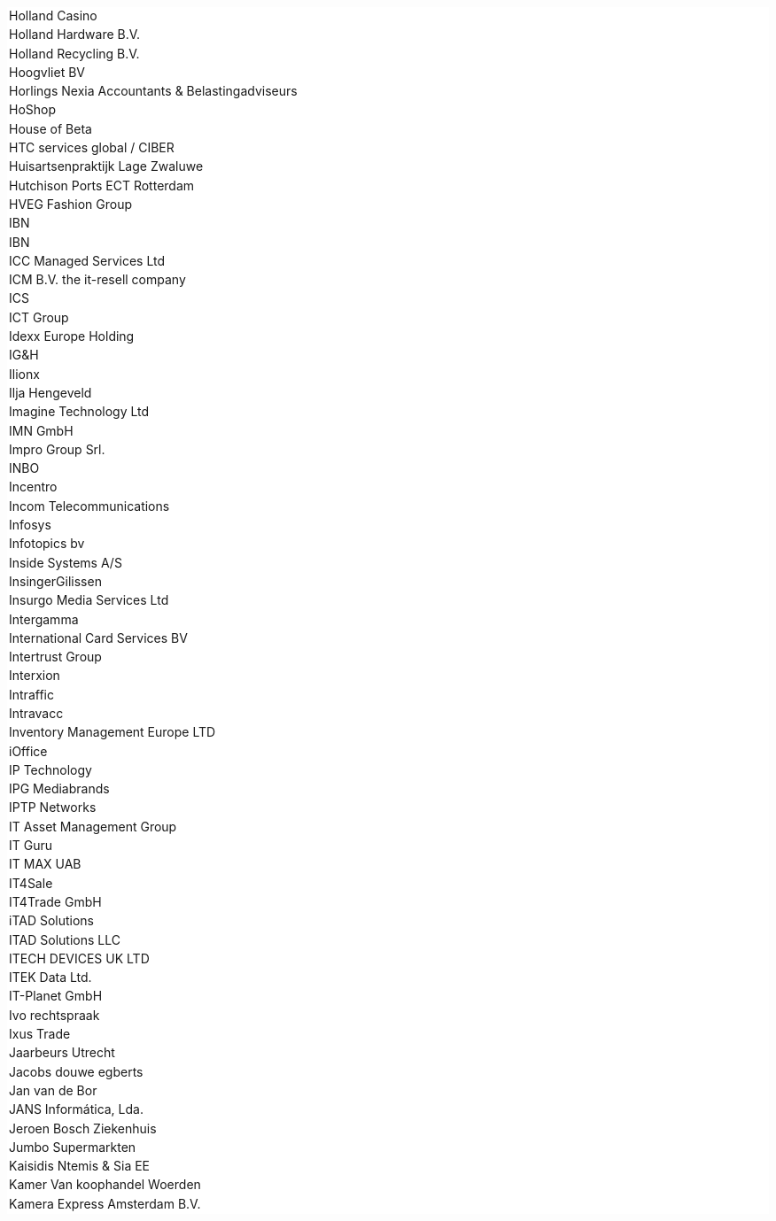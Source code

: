 <option row="256" value="104798">Holland Casino</option>
<option row="257" value="103347">Holland Hardware B.V.</option>
<option row="258" value="103201">Holland Recycling B.V.</option>
<option row="259" value="104753">Hoogvliet BV</option>
<option row="260" value="103520">Horlings Nexia Accountants &amp; Belastingadviseurs </option>
<option row="261" value="103278">HoShop</option>
<option row="262" value="103666">House of Beta</option>
<option row="263" value="104755">HTC services global / CIBER</option>
<option row="264" value="103644">Huisartsenpraktijk Lage Zwaluwe</option>
<option row="265" value="103563">Hutchison Ports ECT Rotterdam</option>
<option row="266" value="103584">HVEG Fashion Group</option>
<option row="267" value="103538">IBN</option>
<option row="268" value="103539">IBN</option>
<option row="269" value="103296">ICC Managed Services Ltd</option>
<option row="270" value="103276">ICM B.V. the it-resell company</option>
<option row="271" value="103552">ICS</option>
<option row="272" value="104803">ICT Group</option>
<option row="273" value="103670">Idexx Europe Holding</option>
<option row="274" value="104684">IG&amp;H</option>
<option row="275" value="104698">Ilionx</option>
<option row="276" value="103285">Ilja Hengeveld</option>
<option row="277" value="103371">Imagine Technology Ltd</option>
<option row="278" value="103311">IMN GmbH</option>
<option row="279" value="103220">Impro Group Srl.</option>
<option row="280" value="103530">INBO </option>
<option row="281" value="104682">Incentro</option>
<option row="282" value="103258">Incom Telecommunications</option>
<option row="283" value="103423">Infosys</option>
<option row="284" value="104802">Infotopics bv</option>
<option row="285" value="103386">Inside Systems A/S</option>
<option row="286" value="103522">InsingerGilissen</option>
<option row="287" value="103307">Insurgo Media Services Ltd</option>
<option row="288" value="104685">Intergamma</option>
<option row="289" value="103551">International Card Services BV</option>
<option row="290" value="103569">Intertrust Group</option>
<option row="291" value="103476">Interxion</option>
<option row="292" value="104801">Intraffic</option>
<option row="293" value="104809">Intravacc</option>
<option row="294" value="103298">Inventory Management Europe LTD</option>
<option row="295" value="103205">iOffice</option>
<option row="296" value="103303">IP Technology</option>
<option row="297" value="103463">IPG Mediabrands</option>
<option row="298" value="103488">IPTP Networks</option>
<option row="299" value="103566">IT Asset Management Group</option>
<option row="300" value="103548">IT Guru</option>
<option row="301" value="103199">IT MAX UAB</option>
<option row="302" value="103253">IT4Sale</option>
<option row="303" value="103310">IT4Trade GmbH</option>
<option row="304" value="103631">iTAD Solutions</option>
<option row="305" value="103365">ITAD Solutions LLC</option>
<option row="306" value="103424">ITECH DEVICES UK LTD</option>
<option row="307" value="103405">ITEK Data Ltd.</option>
<option row="308" value="103323">IT-Planet GmbH</option>
<option row="309" value="104761">Ivo rechtspraak</option>
<option row="310" value="103379">Ixus Trade</option>
<option row="311" value="103664">Jaarbeurs Utrecht</option>
<option row="312" value="104736">Jacobs douwe egberts</option>
<option row="313" value="103346">Jan van de Bor</option>
<option row="314" value="103372">JANS Informática, Lda.</option>
<option row="315" value="103506">Jeroen Bosch Ziekenhuis </option>
<option row="316" value="103479">Jumbo Supermarkten</option>
<option row="317" value="103430">Kaisidis Ntemis &amp; Sia EE</option>
<option row="318" value="103615">Kamer Van koophandel Woerden</option>
<option row="319" value="103550">Kamera Express Amsterdam B.V.</option>